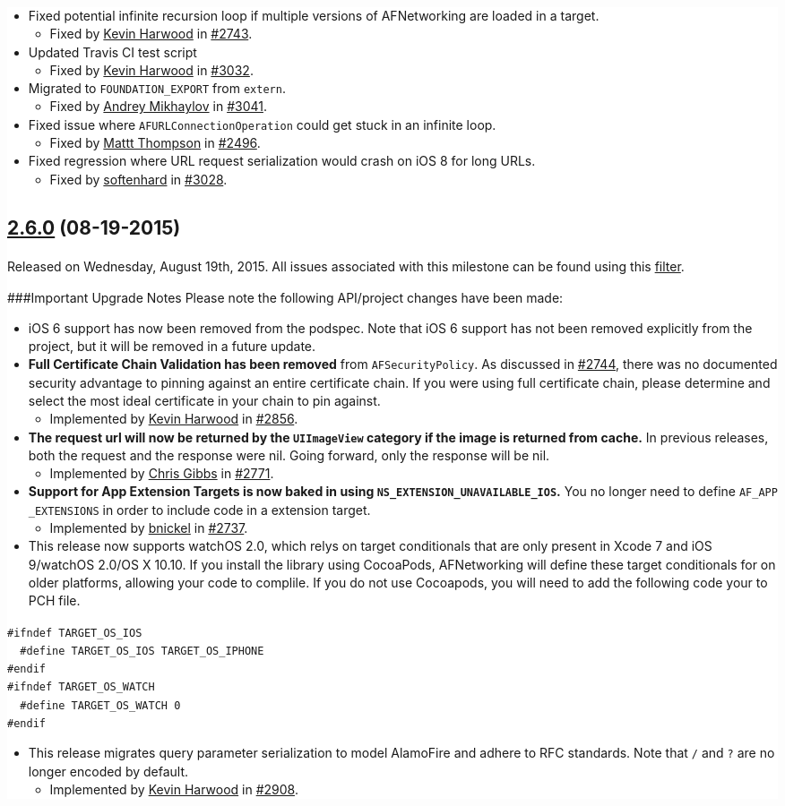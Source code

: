 * Fixed potential infinite recursion loop if multiple versions of AFNetworking are loaded in a target.
	* Fixed by [Kevin Harwood](https://github.com/kcharwood) in [#2743](https://github.com/AFNetworking/AFNetworking/issues/2743). 
* Updated Travis CI test script
	* Fixed by [Kevin Harwood](https://github.com/kcharwood) in [#3032](https://github.com/AFNetworking/AFNetworking/issues/3032). 
* Migrated to `FOUNDATION_EXPORT` from `extern`.
	* Fixed by [Andrey Mikhaylov](https://github.com/pronebird) in [#3041](https://github.com/AFNetworking/AFNetworking/pull/3041).
* Fixed issue where `AFURLConnectionOperation` could get stuck in an infinite loop.
	* Fixed by [Mattt Thompson](https://github.com/mattt) in [#2496](https://github.com/AFNetworking/AFNetworking/pull/2496).
* Fixed regression where URL request serialization would crash on iOS 8 for long URLs.
	* Fixed by [softenhard](https://github.com/softenhard) in [#3028](https://github.com/AFNetworking/AFNetworking/pull/3028).

## [2.6.0](https://github.com/AFNetworking/AFNetworking/releases/tag/2.6.0) (08-19-2015)
Released on Wednesday, August 19th, 2015. All issues associated with this milestone can be found using this [filter](https://github.com/AFNetworking/AFNetworking/issues?q=milestone%3A2.6.0+is%3Aclosed).

###Important Upgrade Notes
Please note the following API/project changes have been made:

* iOS 6 support has now been removed from the podspec. Note that iOS 6 support has not been removed explicitly from the project, but it will be removed in a future update.
* **Full Certificate Chain Validation has been removed** from `AFSecurityPolicy`. As discussed in [#2744](https://github.com/AFNetworking/AFNetworking/issues/2744), there was no documented security advantage to pinning against an entire certificate chain. If you were using full certificate chain, please determine and select the most ideal certificate in your chain to pin against.
	* Implemented by [Kevin Harwood](https://github.com/kcharwood) in [#2856](https://github.com/AFNetworking/AFNetworking/pull/2856).
* **The request url will now be returned by the `UIImageView` category if the image is returned from cache.** In previous releases, both the request and the response were nil. Going forward, only the response will be nil.
	* Implemented by [Chris Gibbs](https://github.com/chrisgibbs) in [#2771](https://github.com/AFNetworking/AFNetworking/pull/2771).
* **Support for App Extension Targets is now baked in using `NS_EXTENSION_UNAVAILABLE_IOS`.** You no longer need to define `AF_APP_EXTENSIONS` in order to include code in a extension target.
	* Implemented by [bnickel](https://github.com/bnickel) in [#2737](https://github.com/AFNetworking/AFNetworking/pull/2737).
* This release now supports watchOS 2.0, which relys on target conditionals that are only present in Xcode 7 and iOS 9/watchOS 2.0/OS X 10.10. If you install the library using CocoaPods, AFNetworking will define these target conditionals for on older platforms, allowing your code to complile. If you do not use Cocoapods, you will need to add the following code your to PCH file.

```
#ifndef TARGET_OS_IOS
  #define TARGET_OS_IOS TARGET_OS_IPHONE
#endif
#ifndef TARGET_OS_WATCH
  #define TARGET_OS_WATCH 0
#endif
```
* This release migrates query parameter serialization to model AlamoFire and adhere to RFC standards. Note that `/` and `?` are no longer encoded by default.
	* Implemented by [Kevin Harwood](https://github.com/kcharwood) in [#2908](https://github.com/AFNetworking/AFNetworking/pull/2908).
